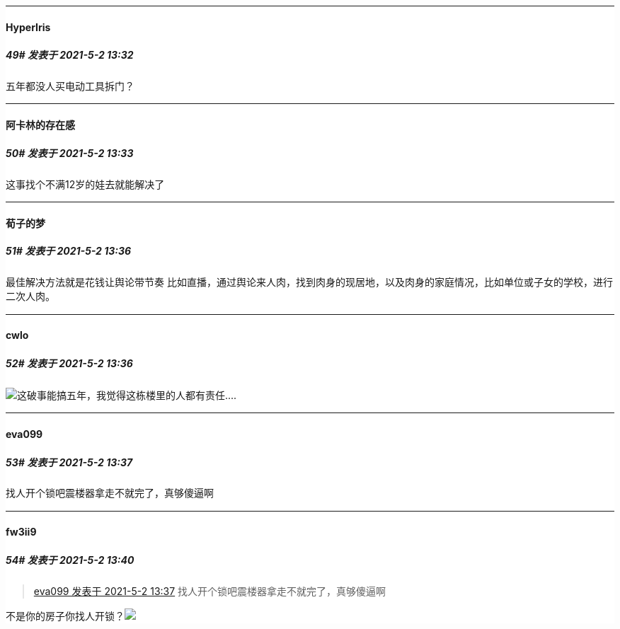 
*****

####  HyperIris  
##### 49#       发表于 2021-5-2 13:32


五年都没人买电动工具拆门？


*****

####  阿卡林的存在感  
##### 50#       发表于 2021-5-2 13:33


这事找个不满12岁的娃去就能解决了


*****

####  荀子的梦  
##### 51#       发表于 2021-5-2 13:36


最佳解决方法就是花钱让舆论带节奏 比如直播，通过舆论来人肉，找到肉身的现居地，以及肉身的家庭情况，比如单位或子女的学校，进行二次人肉。


*****

####  cwlo  
##### 52#       发表于 2021-5-2 13:36


<img src="https://static.saraba1st.com/image/smiley/face2017/066.png" referrerpolicy="no-referrer">这破事能搞五年，我觉得这栋楼里的人都有责任....


*****

####  eva099  
##### 53#       发表于 2021-5-2 13:37


找人开个锁吧震楼器拿走不就完了，真够傻逼啊


*****

####  fw3ii9  
##### 54#       发表于 2021-5-2 13:40


<blockquote><a href="httphttps://bbs.saraba1st.com/2b/forum.php?mod=redirect&amp;goto=findpost&amp;pid=51126276&amp;ptid=2002043" target="_blank">eva099 发表于 2021-5-2 13:37</a>
找人开个锁吧震楼器拿走不就完了，真够傻逼啊</blockquote>
不是你的房子你找人开锁？<img src="https://static.saraba1st.com/image/smiley/face2017/069.png" referrerpolicy="no-referrer">

